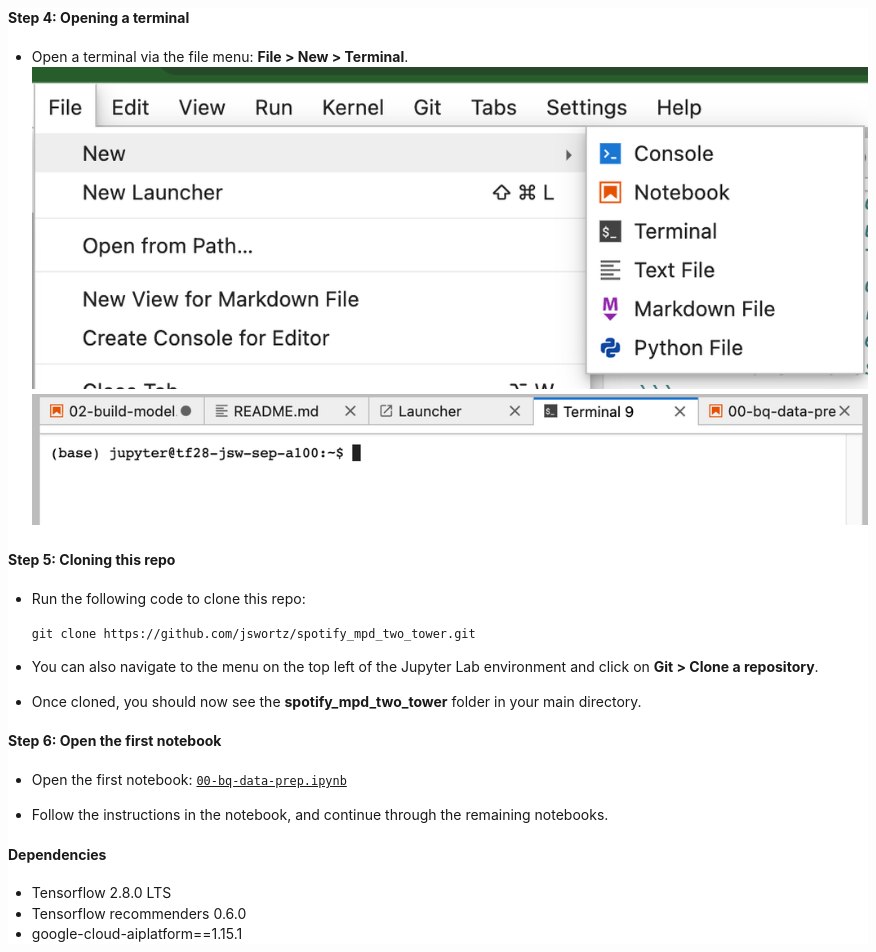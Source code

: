 #### Step 4: Opening a terminal

- Open a terminal via the file menu: **File > New > Terminal**.
  ![image](img/new-terminal.png)
  ![image](img/terminal.png)
#### Step 5: Cloning this repo

- Run the following code to clone this repo:
  ```
  git clone https://github.com/jswortz/spotify_mpd_two_tower.git
  ```

- You can also navigate to the menu on the top left of the Jupyter Lab environment and click on **Git > Clone a repository**.

- Once cloned, you should now see the **spotify_mpd_two_tower** folder in your main directory.


#### Step 6: Open the first notebook

- Open the first notebook: [`00-bq-data-prep.ipynb`](00-bq-data-prep.ipynb)

- Follow the instructions in the notebook, and continue through the remaining notebooks.

#### Dependencies

* Tensorflow 2.8.0 LTS
* Tensorflow recommenders 0.6.0
* google-cloud-aiplatform==1.15.1
